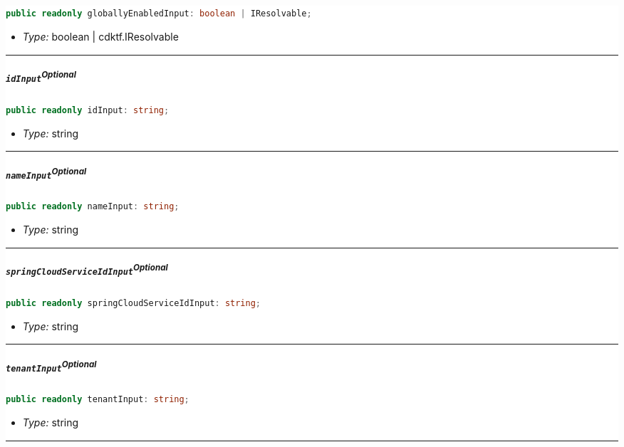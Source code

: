 ```typescript
public readonly globallyEnabledInput: boolean | IResolvable;
```

- *Type:* boolean | cdktf.IResolvable

---

##### `idInput`<sup>Optional</sup> <a name="idInput" id="@cdktf/provider-azurerm.springCloudDynatraceApplicationPerformanceMonitoring.SpringCloudDynatraceApplicationPerformanceMonitoring.property.idInput"></a>

```typescript
public readonly idInput: string;
```

- *Type:* string

---

##### `nameInput`<sup>Optional</sup> <a name="nameInput" id="@cdktf/provider-azurerm.springCloudDynatraceApplicationPerformanceMonitoring.SpringCloudDynatraceApplicationPerformanceMonitoring.property.nameInput"></a>

```typescript
public readonly nameInput: string;
```

- *Type:* string

---

##### `springCloudServiceIdInput`<sup>Optional</sup> <a name="springCloudServiceIdInput" id="@cdktf/provider-azurerm.springCloudDynatraceApplicationPerformanceMonitoring.SpringCloudDynatraceApplicationPerformanceMonitoring.property.springCloudServiceIdInput"></a>

```typescript
public readonly springCloudServiceIdInput: string;
```

- *Type:* string

---

##### `tenantInput`<sup>Optional</sup> <a name="tenantInput" id="@cdktf/provider-azurerm.springCloudDynatraceApplicationPerformanceMonitoring.SpringCloudDynatraceApplicationPerformanceMonitoring.property.tenantInput"></a>

```typescript
public readonly tenantInput: string;
```

- *Type:* string

---